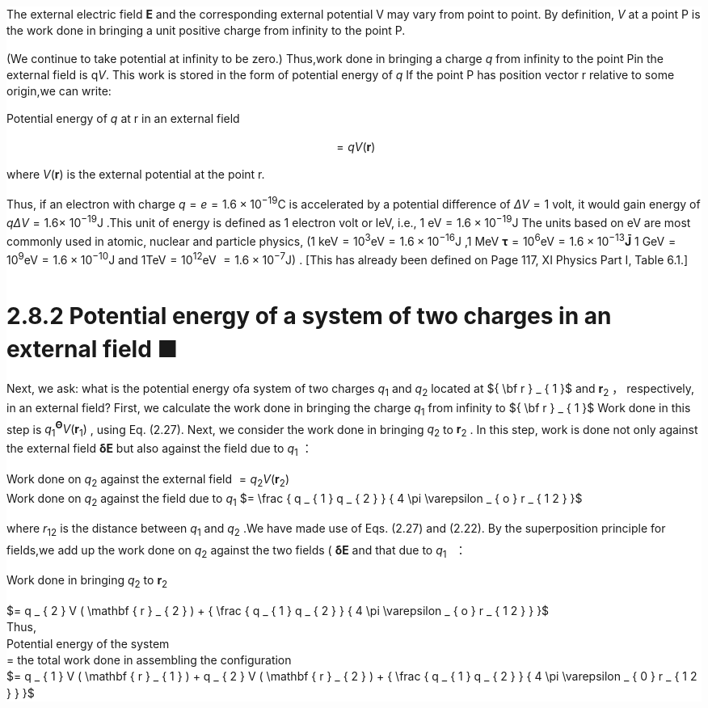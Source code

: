 The external electric field $\mathbf { E }$ and the corresponding external potential V may vary from point to point. By definition, $V$ at a point P is the work done in bringing a unit positive charge from infinity to the point P.

(We continue to take potential at infinity to be zero.) Thus,work done in bringing a charge $q$ from infinity to the point Pin the external field is $\mathrm { q } V .$ This work is stored in the form of potential energy of $q$ If the point P has position vector r relative to some origin,we can write:

Potential energy of $q$ at $\pmb { \mathrm { r } }$ in an external field

$$
= q V ( \mathbf { r } )
$$

where $V ( \mathbf { r } )$ is the external potential at the point r.

Thus, if an electron with charge $q = e = 1 . 6 { \times } 1 0 ^ { - 1 9 } \mathrm { C }$ is accelerated by a potential difference of $\Delta V = 1$ volt, it would gain energy of $q \Delta V = 1 . 6 \times$ $1 0 ^ { - 1 9 } \mathrm { J }$ .This unit of energy is defined as 1 electron volt or leV, i.e., ${ \mathrm { 1 ~ e V = 1 . 6 \times 1 0 ^ { - 1 9 } J } }$ The units based on eV are most commonly used in atomic, nuclear and particle physics, $( 1 ~ \mathrm { k e V } = 1 0 ^ { 3 } \mathrm { e V } = 1 . 6 \times 1 0 ^ { - 1 6 } \mathrm { J }$ ,1 MeV $\mathbf { \tau } = 1 0 ^ { 6 } \mathrm { e V } = 1 . 6 \times 1 0 ^ { - 1 3 } \mathbf { \bar { J } }$ $1 ~ { \mathrm { G e V } } = 1 0 ^ { 9 } { \mathrm { e V } } = 1 . 6 \times 1 0 ^ { - 1 0 } { \mathrm { J } }$ and $1 \mathrm { T e V } = 1 0 ^ { 1 2 } \mathrm { e V }$ $= 1 . 6 \times 1 0 ^ { - 7 } \mathrm { J } )$ . [This has already been defined on Page 117, XI Physics Part I, Table 6.1.]

# 2.8.2 Potential energy of a system of two charges in an external field ■

Next, we ask: what is the potential energy ofa system of two charges $q _ { 1 }$ and $q _ { 2 }$ located at ${ \bf r } _ { 1 }$ and $\mathbf { r } _ { 2 }$ ， respectively, in an external field? First, we calculate the work done in bringing the charge $q _ { 1 }$ from infinity to ${ \bf r } _ { 1 }$ Work done in this step is $q _ { 1 } ^ { \mathbf { \Theta } } V ( \mathbf { r } _ { 1 } )$ , using Eq. (2.27). Next, we consider the work done in bringing $q _ { 2 }$ to $\mathbf { r } _ { 2 }$ . In this step, work is done not only against the external field $\mathbf { \delta E }$ but also against the field due to $q _ { 1 }$ ：

Work done on $q _ { 2 }$ against the external field $= q _ { 2 } V ( \mathbf { r } _ { 2 } )$   
Work done on $q _ { 2 }$ against the field due to $q _ { 1 }$ $= \frac { q _ { 1 } q _ { 2 } } { 4 \pi \varepsilon _ { o } r _ { 1 2 } }$

where $r _ { 1 2 }$ is the distance between $q _ { 1 }$ and $q _ { 2 }$ .We have made use of Eqs. (2.27) and (2.22). By the superposition principle for fields,we add up the work done on $q _ { 2 }$ against the two fields ( $\mathbf { \delta E }$ and that due to $q _ { 1 } ^ { \mathrm { ~ ~ } }$ ：

Work done in bringing $q _ { 2 }$ to $\mathbf { r } _ { 2 }$

$= q _ { 2 } V ( \mathbf { r } _ { 2 } ) + { \frac { q _ { 1 } q _ { 2 } } { 4 \pi \varepsilon _ { o } r _ { 1 2 } } }$   
Thus,   
Potential energy of the system   
$=$ the total work done in assembling the configuration   
$= q _ { 1 } V ( \mathbf { r } _ { 1 } ) + q _ { 2 } V ( \mathbf { r } _ { 2 } ) + { \frac { q _ { 1 } q _ { 2 } } { 4 \pi \varepsilon _ { 0 } r _ { 1 2 } } }$
